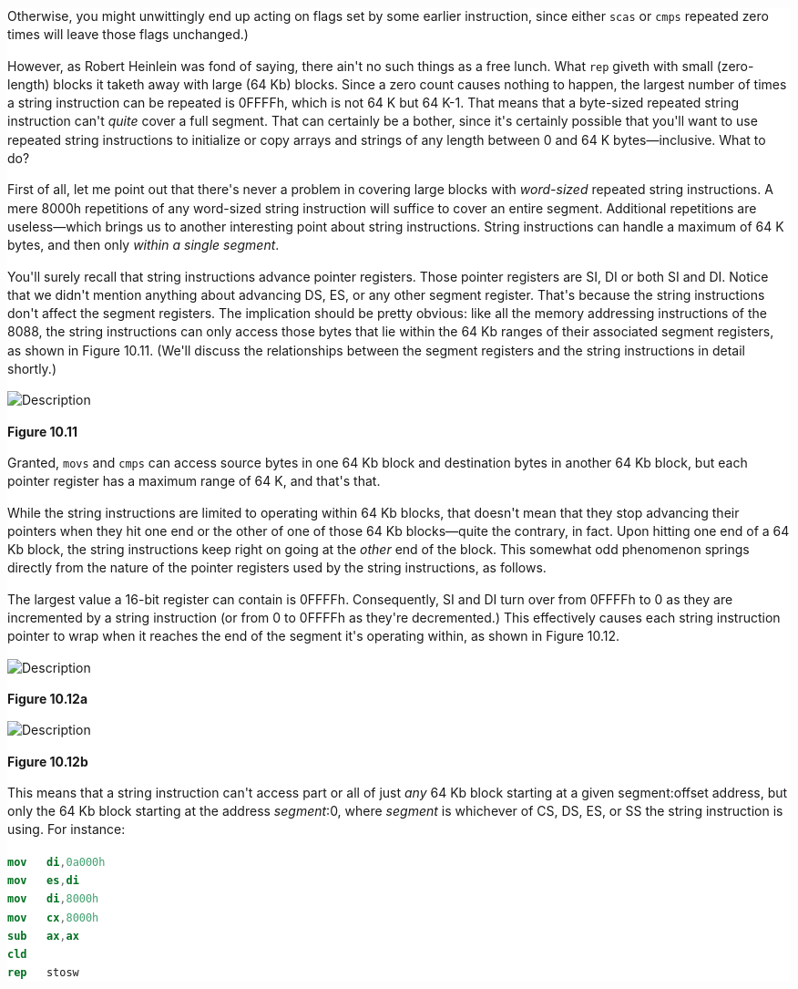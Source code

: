 Otherwise, you might unwittingly end up acting on flags set by some earlier instruction, since either `scas` or `cmps` repeated zero times will leave those flags unchanged.)

However, as Robert Heinlein was fond of saying, there ain't no such things as a free lunch. What `rep` giveth with small (zero-length) blocks it taketh away with large (64 Kb) blocks. Since a zero count causes nothing to happen, the largest number of times a string instruction can be repeated is 0FFFFh, which is not 64 K but 64 K-1. That means that a byte-sized repeated string instruction can't *quite* cover a full segment. That can certainly be a bother, since it's certainly possible that you'll want to use repeated string instructions to initialize or copy arrays and strings of any length between 0 and 64 K bytes—inclusive. What to do?

First of all, let me point out that there's never a problem in covering large blocks with *word-sized* repeated string instructions. A mere 8000h repetitions of any word-sized string instruction will suffice to cover an entire segment. Additional repetitions are useless—which brings us to another interesting point about string instructions. String instructions can handle a maximum of 64 K bytes, and then only *within a single segment*.

You'll surely recall that string instructions advance pointer registers. Those pointer registers are SI, DI or both SI and DI. Notice that we didn't mention anything about advancing DS, ES, or any other segment register. That's because the string instructions don't affect the segment registers. The implication should be pretty obvious: like all the memory addressing instructions of the 8088, the string instructions can only access those bytes that lie within the 64 Kb ranges of their associated segment registers, as shown in Figure 10.11. (We'll discuss the relationships between the segment registers and the string instructions in detail shortly.)

![Description](../images/fig10.11RT.png)

**Figure 10.11**

Granted, `movs` and `cmps` can access source bytes in one 64 Kb block and destination bytes in another 64 Kb block, but each pointer register has a maximum range of 64 K, and that's that.

While the string instructions are limited to operating within 64 Kb blocks, that doesn't mean that they stop advancing their pointers when they hit one end or the other of one of those 64 Kb blocks—quite the contrary, in fact. Upon hitting one end of a 64 Kb block, the string instructions keep right on going at the *other* end of the block. This somewhat odd phenomenon springs directly from the nature of the pointer registers used by the string instructions, as follows.

The largest value a 16-bit register can contain is 0FFFFh. Consequently, SI and DI turn over from 0FFFFh to 0 as they are incremented by a string instruction (or from 0 to 0FFFFh as they're decremented.) This effectively causes each string instruction pointer to wrap when it reaches the end of the segment it's operating within, as shown in Figure 10.12.

![Description](../images/fig10.12aRT.png)

**Figure 10.12a**

![Description](../images/fig10.12bRT.png)

**Figure 10.12b**

This means that a string instruction can't access part or all of just *any* 64 Kb block starting at a given segment:offset address, but only the 64 Kb block starting at the address *segment*:0, where *segment* is whichever of CS, DS, ES, or SS the string instruction is using. For instance:

```nasm
mov   di,0a000h
mov   es,di
mov   di,8000h
mov   cx,8000h
sub   ax,ax
cld
rep   stosw
```
